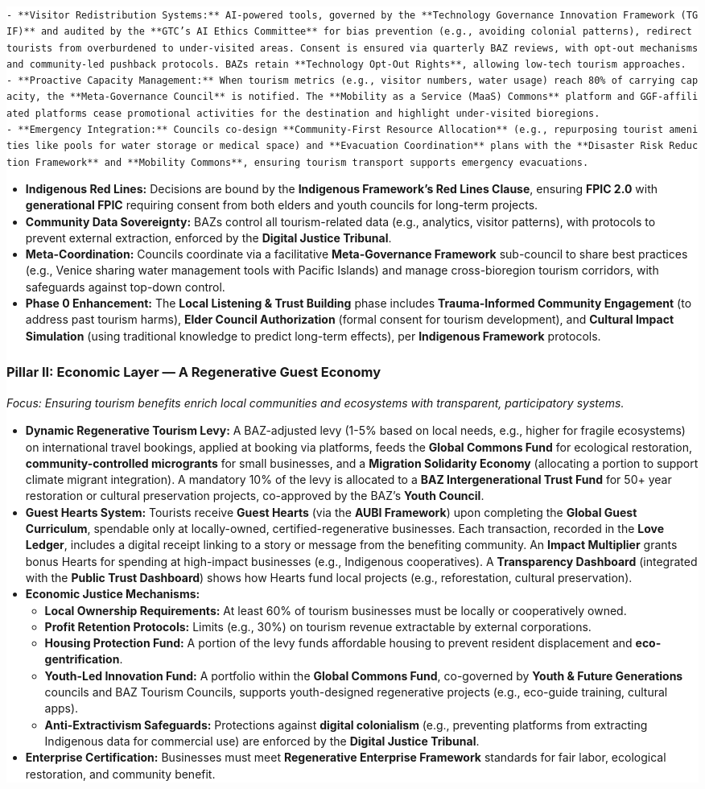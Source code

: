     - **Visitor Redistribution Systems:** AI-powered tools, governed by the **Technology Governance Innovation Framework (TGIF)** and audited by the **GTC’s AI Ethics Committee** for bias prevention (e.g., avoiding colonial patterns), redirect tourists from overburdened to under-visited areas. Consent is ensured via quarterly BAZ reviews, with opt-out mechanisms and community-led pushback protocols. BAZs retain **Technology Opt-Out Rights**, allowing low-tech tourism approaches.
    - **Proactive Capacity Management:** When tourism metrics (e.g., visitor numbers, water usage) reach 80% of carrying capacity, the **Meta-Governance Council** is notified. The **Mobility as a Service (MaaS) Commons** platform and GGF-affiliated platforms cease promotional activities for the destination and highlight under-visited bioregions.
    - **Emergency Integration:** Councils co-design **Community-First Resource Allocation** (e.g., repurposing tourist amenities like pools for water storage or medical space) and **Evacuation Coordination** plans with the **Disaster Risk Reduction Framework** and **Mobility Commons**, ensuring tourism transport supports emergency evacuations.
  - **Indigenous Red Lines:** Decisions are bound by the **Indigenous Framework’s Red Lines Clause**, ensuring **FPIC 2.0** with **generational FPIC** requiring consent from both elders and youth councils for long-term projects.
  - **Community Data Sovereignty:** BAZs control all tourism-related data (e.g., analytics, visitor patterns), with protocols to prevent external extraction, enforced by the **Digital Justice Tribunal**.
- **Meta-Coordination:** Councils coordinate via a facilitative **Meta-Governance Framework** sub-council to share best practices (e.g., Venice sharing water management tools with Pacific Islands) and manage cross-bioregion tourism corridors, with safeguards against top-down control.
- **Phase 0 Enhancement:** The **Local Listening & Trust Building** phase includes **Trauma-Informed Community Engagement** (to address past tourism harms), **Elder Council Authorization** (formal consent for tourism development), and **Cultural Impact Simulation** (using traditional knowledge to predict long-term effects), per **Indigenous Framework** protocols.

### Pillar II: Economic Layer — A Regenerative Guest Economy
*Focus: Ensuring tourism benefits enrich local communities and ecosystems with transparent, participatory systems.*
- **Dynamic Regenerative Tourism Levy:** A BAZ-adjusted levy (1-5% based on local needs, e.g., higher for fragile ecosystems) on international travel bookings, applied at booking via platforms, feeds the **Global Commons Fund** for ecological restoration, **community-controlled microgrants** for small businesses, and a **Migration Solidarity Economy** (allocating a portion to support climate migrant integration). A mandatory 10% of the levy is allocated to a **BAZ Intergenerational Trust Fund** for 50+ year restoration or cultural preservation projects, co-approved by the BAZ’s **Youth Council**.
- **Guest Hearts System:** Tourists receive **Guest Hearts** (via the **AUBI Framework**) upon completing the **Global Guest Curriculum**, spendable only at locally-owned, certified-regenerative businesses. Each transaction, recorded in the **Love Ledger**, includes a digital receipt linking to a story or message from the benefiting community. An **Impact Multiplier** grants bonus Hearts for spending at high-impact businesses (e.g., Indigenous cooperatives). A **Transparency Dashboard** (integrated with the **Public Trust Dashboard**) shows how Hearts fund local projects (e.g., reforestation, cultural preservation).
- **Economic Justice Mechanisms:**
  - **Local Ownership Requirements:** At least 60% of tourism businesses must be locally or cooperatively owned.
  - **Profit Retention Protocols:** Limits (e.g., 30%) on tourism revenue extractable by external corporations.
  - **Housing Protection Fund:** A portion of the levy funds affordable housing to prevent resident displacement and **eco-gentrification**.
  - **Youth-Led Innovation Fund:** A portfolio within the **Global Commons Fund**, co-governed by **Youth & Future Generations** councils and BAZ Tourism Councils, supports youth-designed regenerative projects (e.g., eco-guide training, cultural apps).
  - **Anti-Extractivism Safeguards:** Protections against **digital colonialism** (e.g., preventing platforms from extracting Indigenous data for commercial use) are enforced by the **Digital Justice Tribunal**.
- **Enterprise Certification:** Businesses must meet **Regenerative Enterprise Framework** standards for fair labor, ecological restoration, and community benefit.
